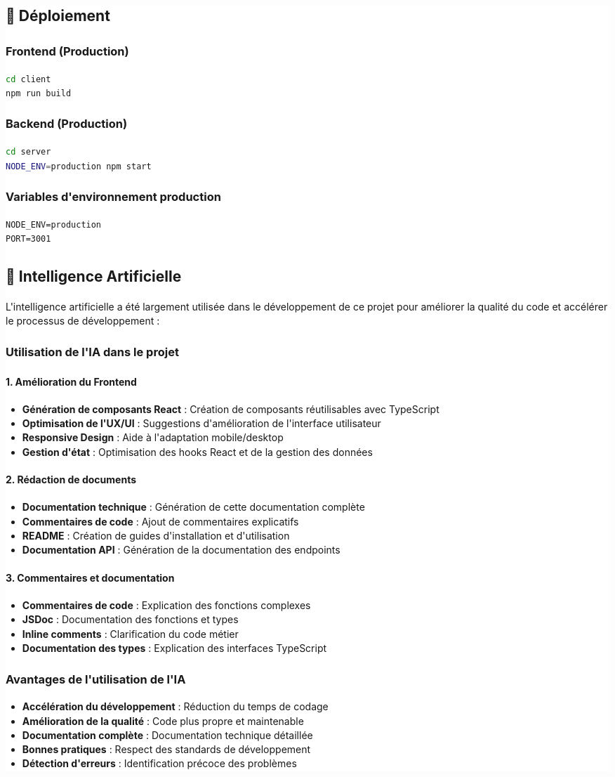 ## 🚀 Déploiement

### Frontend (Production)
```bash
cd client
npm run build
```

### Backend (Production)
```bash
cd server
NODE_ENV=production npm start
```

### Variables d'environnement production
```env
NODE_ENV=production
PORT=3001
```

## 🤖 Intelligence Artificielle

L'intelligence artificielle a été largement utilisée dans le développement de ce projet pour améliorer la qualité du code et accélérer le processus de développement :

### Utilisation de l'IA dans le projet

#### 1. **Amélioration du Frontend**
- **Génération de composants React** : Création de composants réutilisables avec TypeScript
- **Optimisation de l'UX/UI** : Suggestions d'amélioration de l'interface utilisateur
- **Responsive Design** : Aide à l'adaptation mobile/desktop
- **Gestion d'état** : Optimisation des hooks React et de la gestion des données

#### 2. **Rédaction de documents**
- **Documentation technique** : Génération de cette documentation complète
- **Commentaires de code** : Ajout de commentaires explicatifs
- **README** : Création de guides d'installation et d'utilisation
- **Documentation API** : Génération de la documentation des endpoints

#### 3. **Commentaires et documentation**
- **Commentaires de code** : Explication des fonctions complexes
- **JSDoc** : Documentation des fonctions et types
- **Inline comments** : Clarification du code métier
- **Documentation des types** : Explication des interfaces TypeScript

### Avantages de l'utilisation de l'IA
- **Accélération du développement** : Réduction du temps de codage
- **Amélioration de la qualité** : Code plus propre et maintenable
- **Documentation complète** : Documentation technique détaillée
- **Bonnes pratiques** : Respect des standards de développement
- **Détection d'erreurs** : Identification précoce des problèmes

